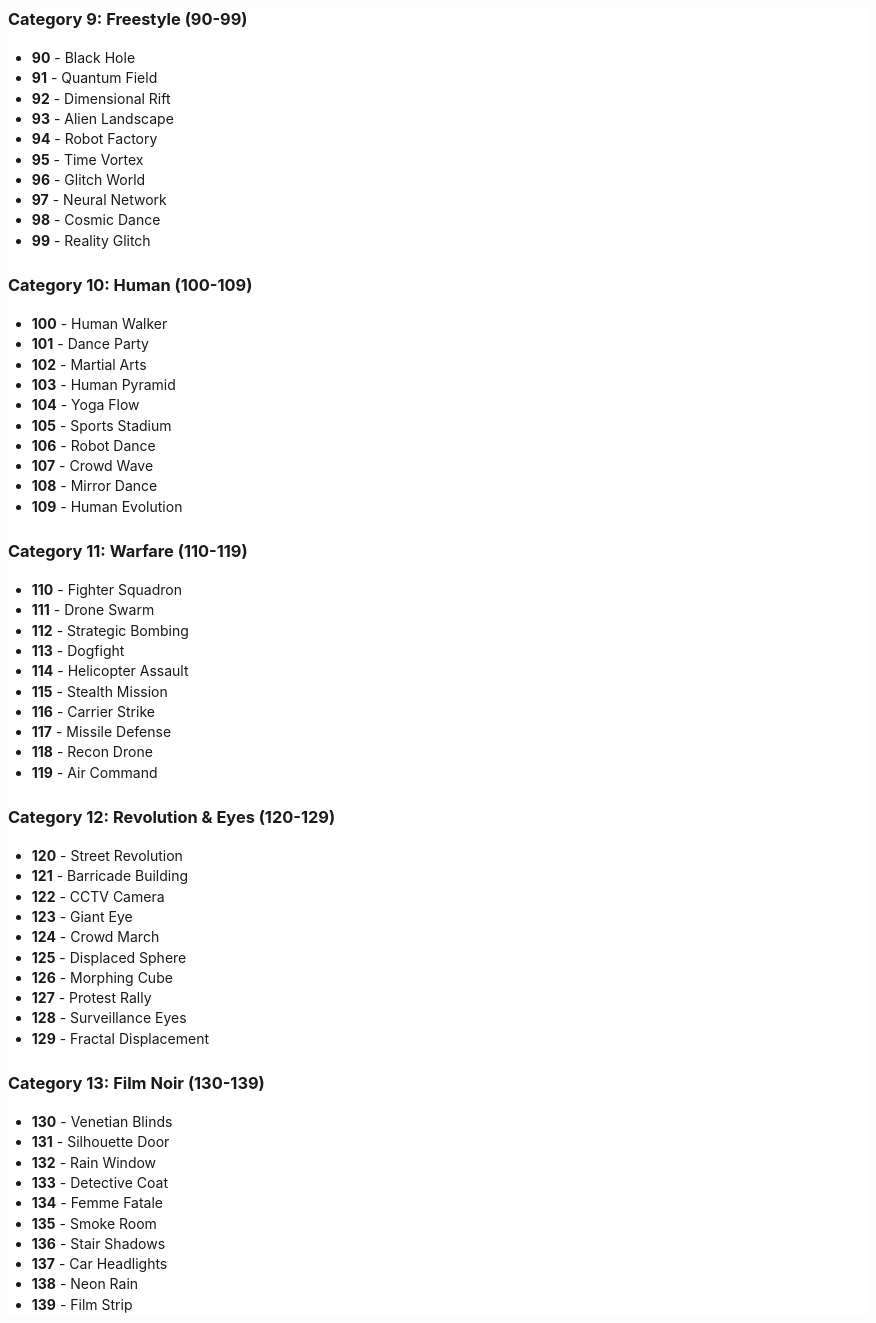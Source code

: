 ### Category 9: Freestyle (90-99)
- **90** - Black Hole
- **91** - Quantum Field
- **92** - Dimensional Rift
- **93** - Alien Landscape
- **94** - Robot Factory
- **95** - Time Vortex
- **96** - Glitch World
- **97** - Neural Network
- **98** - Cosmic Dance
- **99** - Reality Glitch

### Category 10: Human (100-109)
- **100** - Human Walker
- **101** - Dance Party
- **102** - Martial Arts
- **103** - Human Pyramid
- **104** - Yoga Flow
- **105** - Sports Stadium
- **106** - Robot Dance
- **107** - Crowd Wave
- **108** - Mirror Dance
- **109** - Human Evolution

### Category 11: Warfare (110-119)
- **110** - Fighter Squadron
- **111** - Drone Swarm
- **112** - Strategic Bombing
- **113** - Dogfight
- **114** - Helicopter Assault
- **115** - Stealth Mission
- **116** - Carrier Strike
- **117** - Missile Defense
- **118** - Recon Drone
- **119** - Air Command

### Category 12: Revolution & Eyes (120-129)
- **120** - Street Revolution
- **121** - Barricade Building
- **122** - CCTV Camera
- **123** - Giant Eye
- **124** - Crowd March
- **125** - Displaced Sphere
- **126** - Morphing Cube
- **127** - Protest Rally
- **128** - Surveillance Eyes
- **129** - Fractal Displacement

### Category 13: Film Noir (130-139)
- **130** - Venetian Blinds
- **131** - Silhouette Door
- **132** - Rain Window
- **133** - Detective Coat
- **134** - Femme Fatale
- **135** - Smoke Room
- **136** - Stair Shadows
- **137** - Car Headlights
- **138** - Neon Rain
- **139** - Film Strip
